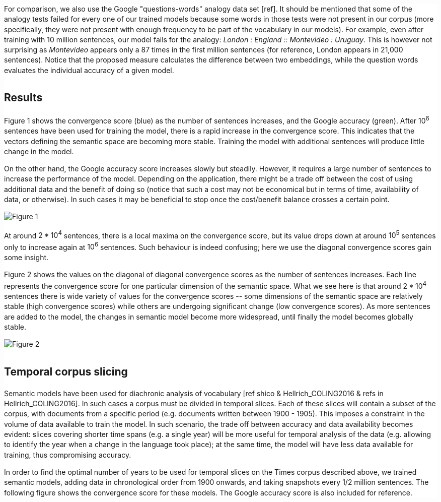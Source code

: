For comparison, we also use the Google "questions-words" analogy data set [ref]. It should be mentioned that some of the analogy tests failed for every one of our trained models because some words in those tests were not present in our corpus (more specifically, they were not present with enough frequency to be part of the vocabulary in our models). For example, even after training with 10 million sentences, our model fails for the analogy: *London : England :: Montevideo : Uruguay*. This is however not surprising as *Montevideo* appears only a 87 times in the first million sentences (for reference, London appears in 21,000 sentences). Notice that the proposed measure calculates the difference between two embeddings, while the question words evaluates the individual accuracy of a given model.

## Results
Figure 1 shows the convergence score (blue) as the number of sentences increases, and the Google accuracy (green). After $10^6$ sentences have been used for training the model, there is a rapid increase in the convergence score. This indicates that the vectors defining the semantic space are becoming more stable. Training the model with additional sentences will produce little change in the model.

On the other hand, the Google accuracy score increases slowly but steadily. However, it requires a large number of sentences to increase the performance of the model. Depending on the application, there might be a trade off between the cost of using additional data and the benefit of doing so (notice that such a cost may not be economical but in terms of time, availability of data, or otherwise). In such cases it may be beneficial to stop once the cost/benefit balance crosses a certain point.

![Figure 1](./figure1.png "Figure 1")

At around $2 * 10^4$ sentences, there is a local maxima on the convergence score, but its value drops down at around $10^5$ sentences only to increase again at $10^6$ sentences. Such behaviour is indeed confusing; here we use the diagonal convergence scores gain some insight.

Figure 2 shows the values on the diagonal of diagonal convergence scores as the number of sentences increases. Each line represents the convergence score for one particular dimension of the semantic space. What we see here is that around $2 * 10^4$ sentences there is wide variety of values for the convergence scores -- some dimensions of the semantic space are relatively stable (high convergence scores) while others are undergoing significant change (low convergence scores). As more sentences are added to the model, the changes in semantic model become more widespread, until finally the model becomes globally stable.

![Figure 2](./figure2.png "Figure 2")

## Temporal corpus slicing
Semantic models have been used for diachronic analysis of vocabulary [ref shico & Hellrich_COLING2016 & refs in Hellrich_COLING2016]. In such cases a corpus must be divided in temporal slices. Each of these slices will contain a subset of the corpus, with documents from a specific period (e.g. documents written between 1900 - 1905). This imposes a constraint in the volume of data available to train the model. In such scenario, the trade off between accuracy and data availability becomes evident: slices covering shorter time spans (e.g. a single year) will be more useful for temporal analysis of the data (e.g. allowing to identify the year when a change in the language took place); at the same time, the model will have less data available for training, thus compromising accuracy.

In order to find the optimal number of years to be used for temporal slices on the Times corpus described above, we trained semantic models, adding data in chronological order from 1900 onwards, and taking snapshots every 1/2 million sentences. The following figure shows the convergence score for these models. The Google accuracy score is also included for reference.
